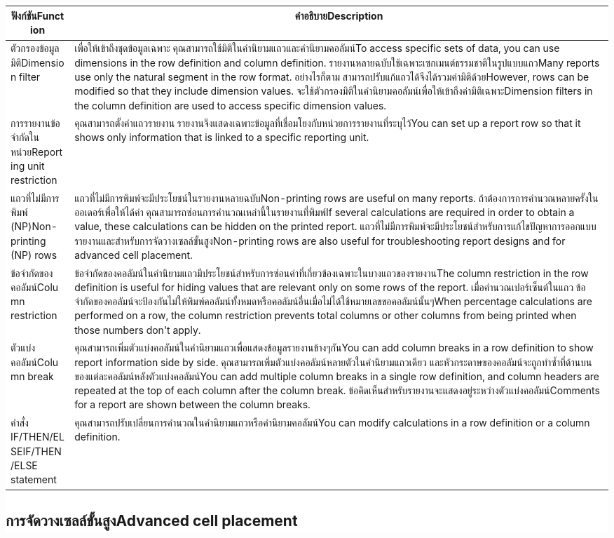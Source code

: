 | <span data-ttu-id="e6ec5-106">ฟังก์ชัน</span><span class="sxs-lookup"><span data-stu-id="e6ec5-106">Function</span></span>                   | <span data-ttu-id="e6ec5-107">คำอธิบาย</span><span class="sxs-lookup"><span data-stu-id="e6ec5-107">Description</span></span>          |
|----------------------------|-------------------------------|
| <span data-ttu-id="e6ec5-108">ตัวกรองข้อมูลมิติ</span><span class="sxs-lookup"><span data-stu-id="e6ec5-108">Dimension filter</span></span>           | <span data-ttu-id="e6ec5-109">เพื่อให้เข้าถึงชุดข้อมูลเฉพาะ คุณสามารถใช้มิติในคำนิยามแถวและคำนิยามคอลัมน์</span><span class="sxs-lookup"><span data-stu-id="e6ec5-109">To access specific sets of data, you can use dimensions in the row definition and column definition.</span></span> <span data-ttu-id="e6ec5-110">รายงานหลายฉบับใช้เฉพาะเซกเมนต์ธรรมชาติในรูปแบบแถว</span><span class="sxs-lookup"><span data-stu-id="e6ec5-110">Many reports use only the natural segment in the row format.</span></span> <span data-ttu-id="e6ec5-111">อย่างไรก็ตาม สามารถปรับแก้แถวได้จึงได้รวมค่ามิติด้วย</span><span class="sxs-lookup"><span data-stu-id="e6ec5-111">However, rows can be modified so that they include dimension values.</span></span> <span data-ttu-id="e6ec5-112">จะใช้ตัวกรองมิติในคำนิยามคอลัมน์เพื่อให้เข้าถึงค่ามิติเฉพาะ</span><span class="sxs-lookup"><span data-stu-id="e6ec5-112">Dimension filters in the column definition are used to access specific dimension values.</span></span> |
| <span data-ttu-id="e6ec5-113">การรายงานข้อจำกัดในหน่วย</span><span class="sxs-lookup"><span data-stu-id="e6ec5-113">Reporting unit restriction</span></span> | <span data-ttu-id="e6ec5-114">คุณสามารถตั้งค่าแถวรายงาน รายงานจึงแสดงเฉพาะข้อมูลที่เชื่อมโยงกับหน่วยการรายงานที่ระบุไว้</span><span class="sxs-lookup"><span data-stu-id="e6ec5-114">You can set up a report row so that it shows only information that is linked to a specific reporting unit.</span></span>     |
| <span data-ttu-id="e6ec5-115">แถวที่ไม่มีการพิมพ์ (NP)</span><span class="sxs-lookup"><span data-stu-id="e6ec5-115">Non-printing (NP) rows</span></span>     | <span data-ttu-id="e6ec5-116">แถวที่ไม่มีการพิมพ์จะมีประโยชน์ในรายงานหลายฉบับ</span><span class="sxs-lookup"><span data-stu-id="e6ec5-116">Non-printing rows are useful on many reports.</span></span> <span data-ttu-id="e6ec5-117">ถ้าต้องการการคำนวณหลายครั้งในออเดอร์เพื่อให้ได้ค่า คุณสามารถซ่อนการคำนวณเหล่านี้ในรายงานที่พิมพ์</span><span class="sxs-lookup"><span data-stu-id="e6ec5-117">If several calculations are required in order to obtain a value, these calculations can be hidden on the printed report.</span></span> <span data-ttu-id="e6ec5-118">แถวที่ไม่มีการพิมพ์จะมีประโยชน์สำหรับการแก้ไขปัญหาการออกแบบรายงานและสำหรับการจัดวางเซลล์ขั้นสูง</span><span class="sxs-lookup"><span data-stu-id="e6ec5-118">Non-printing rows are also useful for troubleshooting report designs and for advanced cell placement.</span></span>                                                    |
| <span data-ttu-id="e6ec5-119">ข้อจำกัดของคอลัมน์</span><span class="sxs-lookup"><span data-stu-id="e6ec5-119">Column restriction</span></span>         | <span data-ttu-id="e6ec5-120">ข้อจำกัดของคอลัมน์ในคำนิยามแถวมีประโยชน์สำหรับการซ่อนค่าที่เกี่ยวข้องเฉพาะในบางแถวของรายงาน</span><span class="sxs-lookup"><span data-stu-id="e6ec5-120">The column restriction in the row definition is useful for hiding values that are relevant only on some rows of the report.</span></span> <span data-ttu-id="e6ec5-121">เมื่อคำนวณเปอร์เซ็นต์ในแถว ข้อจำกัดของคอลัมน์จะป้องกันไม่ให้พิมพ์คอลัมน์ทั้งหมดหรือคอลัมน์อื่นเมื่อไม่ได้ใช้หมายเลขขอคอลัมน์นั้นๆ</span><span class="sxs-lookup"><span data-stu-id="e6ec5-121">When percentage calculations are performed on a row, the column restriction prevents total columns or other columns from being printed when those numbers don't apply.</span></span>                              |
| <span data-ttu-id="e6ec5-122">ตัวแบ่งคอลัมน์</span><span class="sxs-lookup"><span data-stu-id="e6ec5-122">Column break</span></span>               | <span data-ttu-id="e6ec5-123">คุณสามารถเพิ่มตัวแบ่งคอลัมน์ในคำนิยามแถวเพื่อแสดงข้อมูลรายงานข้างๆกัน</span><span class="sxs-lookup"><span data-stu-id="e6ec5-123">You can add column breaks in a row definition to show report information side by side.</span></span> <span data-ttu-id="e6ec5-124">คุณสามารถเพิ่มตัวแบ่งคอลัมน์หลายตัวในคำนิยามแถวเดียว และหัวกระดาษของคอลัมน์จะถูกทำซ้ำที่ด้านบนของแต่ละคอลัมน์หลังตัวแบ่งคอลัมน์</span><span class="sxs-lookup"><span data-stu-id="e6ec5-124">You can add multiple column breaks in a single row definition, and column headers are repeated at the top of each column after the column break.</span></span> <span data-ttu-id="e6ec5-125">ข้อคิดเห็นสำหรับรายงานจะแสดงอยู่ระหว่างตัวแบ่งคอลัมน์</span><span class="sxs-lookup"><span data-stu-id="e6ec5-125">Comments for a report are shown between the column breaks.</span></span>                              |
| <span data-ttu-id="e6ec5-126">คำสั่ง IF/THEN/ELSE</span><span class="sxs-lookup"><span data-stu-id="e6ec5-126">IF/THEN/ELSE statement</span></span>     | <span data-ttu-id="e6ec5-127">คุณสามารถปรับเปลี่ยนการคำนวณในคำนิยามแถวหรือคำนิยามคอลัมน์</span><span class="sxs-lookup"><span data-stu-id="e6ec5-127">You can modify calculations in a row definition or a column definition.</span></span>  |

## <a name="advanced-cell-placement"></a><span data-ttu-id="e6ec5-128">การจัดวางเซลล์ขั้นสูง</span><span class="sxs-lookup"><span data-stu-id="e6ec5-128">Advanced cell placement</span></span>